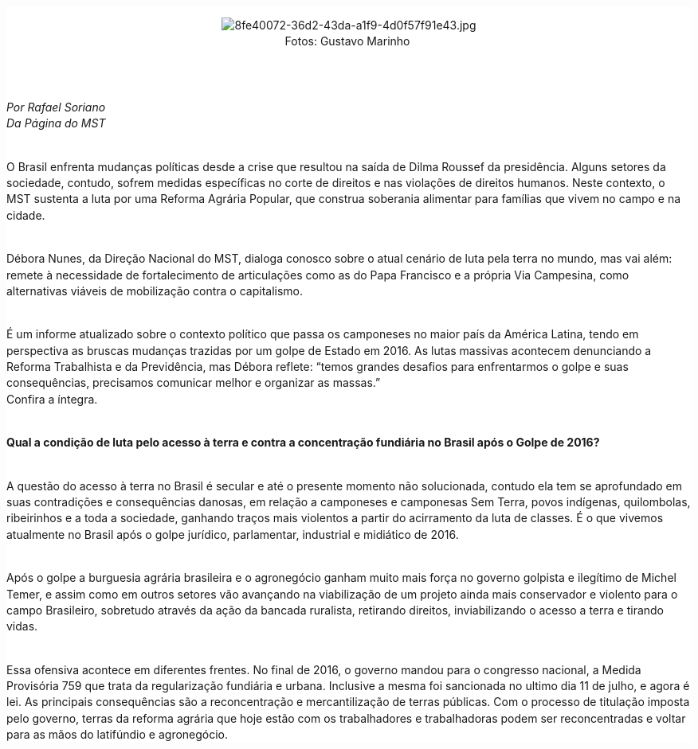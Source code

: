 <div style="text-align:center">
<figure class="image" style="display:inline-block"><img alt="8fe40072-36d2-43da-a1f9-4d0f57f91e43.jpg" height="466" src="//farm5.staticflickr.com/4291/36029186456_7ff1ce7d04_b.jpg" width="700" />
<figcaption>Fotos: Gustavo Marinho&nbsp;</figcaption>
</figure>
</div>

<p>&nbsp;</p>

<p><em>Por Rafael Soriano&nbsp;<br />
Da P&aacute;gina do MST</em></p>

<p><br />
O Brasil enfrenta mudan&ccedil;as pol&iacute;ticas desde a crise que resultou na sa&iacute;da de Dilma Roussef da presid&ecirc;ncia. Alguns setores da sociedade, contudo, sofrem medidas espec&iacute;ficas no corte de direitos e nas viola&ccedil;&otilde;es de direitos humanos. Neste contexto, o MST&nbsp;sustenta a luta por uma Reforma Agr&aacute;ria Popular, que construa soberania alimentar para fam&iacute;lias que vivem no campo e na cidade.</p>

<p><br />
D&eacute;bora Nunes, da Dire&ccedil;&atilde;o Nacional do MST, dialoga conosco sobre o atual cen&aacute;rio de luta pela terra no mundo, mas vai al&eacute;m: remete &agrave; necessidade de fortalecimento de articula&ccedil;&otilde;es como as do Papa Francisco e a pr&oacute;pria Via Campesina, como alternativas vi&aacute;veis de mobiliza&ccedil;&atilde;o contra o capitalismo.</p>

<p><br />
&Eacute; um informe atualizado sobre o contexto pol&iacute;tico que passa os camponeses no maior pa&iacute;s da Am&eacute;rica Latina, tendo em perspectiva as bruscas mudan&ccedil;as trazidas por um golpe de Estado em 2016. As lutas massivas acontecem denunciando a Reforma Trabalhista e da Previd&ecirc;ncia, mas D&eacute;bora reflete: &ldquo;temos grandes desafios para enfrentarmos o golpe e suas consequ&ecirc;ncias, precisamos comunicar melhor e organizar as massas.&rdquo;<br />
Confira a &iacute;ntegra.</p>

<p><br />
<strong>Qual a condi&ccedil;&atilde;o de luta pelo acesso &agrave; terra e contra a concentra&ccedil;&atilde;o fundi&aacute;ria no Brasil ap&oacute;s o Golpe de 2016?</strong></p>

<p><br />
A quest&atilde;o do acesso &agrave; terra no Brasil &eacute; secular e at&eacute; o presente momento n&atilde;o solucionada, contudo ela tem se aprofundado em suas contradi&ccedil;&otilde;es e consequ&ecirc;ncias danosas, em rela&ccedil;&atilde;o a camponeses e camponesas Sem Terra, povos ind&iacute;genas, quilombolas, ribeirinhos e a toda a sociedade, ganhando tra&ccedil;os mais violentos a partir do acirramento da luta de classes. &Eacute; o que vivemos atualmente no Brasil ap&oacute;s o golpe jur&iacute;dico, parlamentar, industrial e midi&aacute;tico de 2016.</p>

<p><br />
Ap&oacute;s o golpe a burguesia agr&aacute;ria brasileira e o agroneg&oacute;cio ganham muito mais for&ccedil;a no governo golpista e ileg&iacute;timo de Michel Temer, e assim como em outros setores v&atilde;o avan&ccedil;ando na viabiliza&ccedil;&atilde;o de um projeto ainda mais conservador e violento para o campo Brasileiro, sobretudo atrav&eacute;s da a&ccedil;&atilde;o da bancada ruralista, retirando direitos, inviabilizando o acesso a terra e tirando vidas.</p>

<p><br />
Essa ofensiva acontece em diferentes frentes. No final de 2016, o governo mandou para o congresso nacional, a Medida Provis&oacute;ria 759 que trata da regulariza&ccedil;&atilde;o fundi&aacute;ria e urbana. Inclusive a mesma foi sancionada no ultimo dia 11 de julho, e agora &eacute; lei. As principais consequ&ecirc;ncias s&atilde;o a reconcentra&ccedil;&atilde;o e mercantiliza&ccedil;&atilde;o de terras p&uacute;blicas. Com o processo de titula&ccedil;&atilde;o imposta pelo governo, terras da reforma agr&aacute;ria que hoje est&atilde;o com os trabalhadores e trabalhadoras podem ser reconcentradas e voltar para as m&atilde;os do latif&uacute;ndio e agroneg&oacute;cio.</p>
